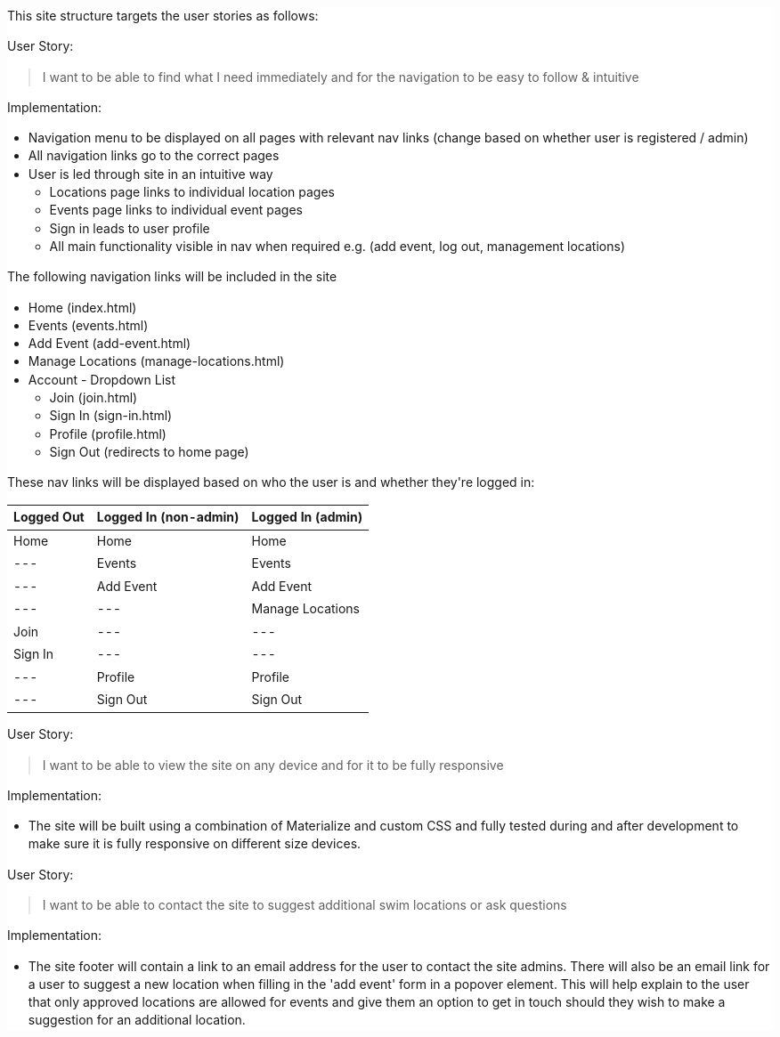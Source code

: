 This site structure targets the user stories as follows:

User Story:

> I want to be able to find what I need immediately and for the navigation to be easy to follow & intuitive

Implementation:

- Navigation menu to be displayed on all pages with relevant nav links (change based on whether user is registered / admin)
- All navigation links go to the correct pages
- User is led through site in an intuitive way
  - Locations page links to individual location pages
  - Events page links to individual event pages
  - Sign in leads to user profile
  - All main functionality visible in nav when required e.g. (add event, log out, management locations)

The following navigation links will be included in the site

- Home (index.html)
- Events (events.html)
- Add Event (add-event.html)
- Manage Locations (manage-locations.html)
- Account - Dropdown List
  - Join (join.html)
  - Sign In (sign-in.html)
  - Profile (profile.html)
  - Sign Out (redirects to home page)

These nav links will be displayed based on who the user is and whether they're logged in:

| **Logged Out** | **Logged In (non-admin)** | **Logged In (admin)** |
| -------------- | ------------------------- | --------------------- |
| Home           | Home                      | Home                  |
| ---            | Events                    | Events                |
| ---            | Add Event                 | Add Event             |
| ---            | ---                       | Manage Locations      |
| Join           | ---                       | ---                   |
| Sign In        | ---                       | ---                   |
| ---            | Profile                   | Profile               |
| ---            | Sign Out                  | Sign Out              |

User Story:

> I want to be able to view the site on any device and for it to be fully responsive

Implementation:

- The site will be built using a combination of Materialize and custom CSS and fully tested during and after development to make sure it is fully responsive on different size devices.

User Story:

> I want to be able to contact the site to suggest additional swim locations or ask questions

Implementation:

- The site footer will contain a link to an email address for the user to contact the site admins. There will also be an email link for a user to suggest a new location when filling in the 'add event' form in a popover element. This will help explain to the user that only approved locations are allowed for events and give them an option to get in touch should they wish to make a suggestion for an additional location.

